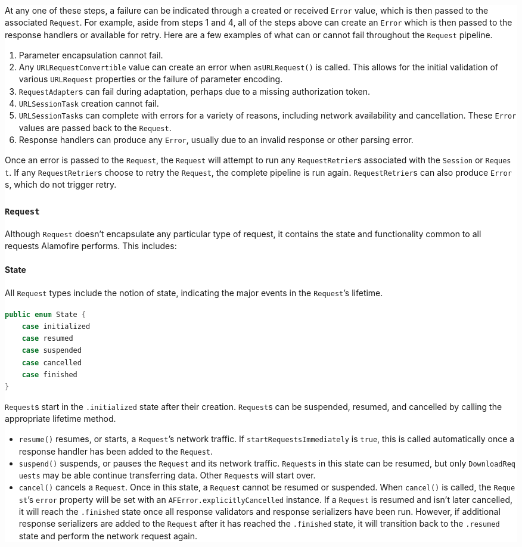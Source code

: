 At any one of these steps, a failure can be indicated through a created or received `Error` value, which is then passed to the associated `Request`. For example, aside from steps 1 and 4, all of the steps above can create an `Error` which is then passed to the response handlers or available for retry. Here are a few examples of what can or cannot fail throughout the `Request` pipeline.

1. Parameter encapsulation cannot fail.
2. Any `URLRequestConvertible` value can create an error when `asURLRequest()` is called. This allows for the initial validation of various `URLRequest` properties or the failure of parameter encoding.
3. `RequestAdapter`s can fail during adaptation, perhaps due to a missing authorization token.
4. `URLSessionTask` creation cannot fail.
5. `URLSessionTask`s can complete with errors for a variety of reasons, including network availability and cancellation. These `Error` values are passed back to the `Request`.
6. Response handlers can produce any `Error`, usually due to an invalid response or other parsing error.

Once an error is passed to the `Request`, the `Request` will attempt to run any `RequestRetrier`s associated with the `Session` or `Request`. If any `RequestRetrier`s choose to retry the `Request`, the complete pipeline is run again. `RequestRetrier`s can also produce `Error`s, which do not trigger retry.

### `Request`
Although `Request` doesn’t encapsulate any particular type of request, it contains the state and functionality common to all requests Alamofire performs. This includes:

#### State
All `Request` types include the notion of state, indicating the major events in the `Request`’s lifetime.

```swift
public enum State {
    case initialized
    case resumed
    case suspended
    case cancelled
    case finished
}
```

`Request`s start in the `.initialized` state after their creation. `Request`s can be suspended, resumed, and cancelled by calling the appropriate lifetime method.

- `resume()` resumes, or starts, a `Request`’s network traffic. If `startRequestsImmediately` is `true`, this is called automatically once a response handler has been added to the `Request`.
- `suspend()` suspends, or pauses the `Request` and its network traffic. `Request`s in this state can be resumed, but only `DownloadRequests` may be able continue transferring data. Other `Request`s will start over.
- `cancel()` cancels a `Request`. Once in this state, a `Request` cannot be resumed or suspended. When `cancel()` is called, the `Request`’s `error` property will be set with an `AFError.explicitlyCancelled` instance.
If a `Request` is resumed and isn’t later cancelled, it will reach the `.finished` state once all response validators and response serializers have been run. However, if additional response serializers are added to the `Request` after it has reached the `.finished` state, it will transition back to the `.resumed` state and perform the network request again.
